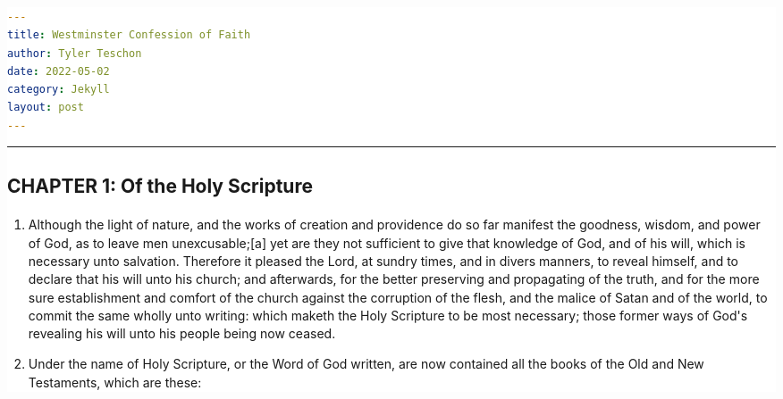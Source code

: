 ```yaml
---
title: Westminster Confession of Faith
author: Tyler Teschon
date: 2022-05-02
category: Jekyll
layout: post
---
```


<script>
	var refTagger = {
		settings: {
			bibleVersion: "ESV",			
			roundCorners: true,
			socialSharing: ["twitter","google"],
			tooltipStyle: "dark",
			customStyle : {
				heading: {
					backgroundColor : "#555555",
					color : "#aaaaaa"
				},
				body   : {
					color : "#ffffff"
				}
			}
		}
	};
	(function(d, t) {
		var n=d.querySelector("[nonce]");
		refTagger.settings.nonce = n && (n.nonce||n.getAttribute("nonce"));
		var g = d.createElement(t), s = d.getElementsByTagName(t)[0];
		g.src = "https://api.reftagger.com/v2/RefTagger.js";
		g.nonce = refTagger.settings.nonce;
		s.parentNode.insertBefore(g, s);
	}(document, "script"));
</script>

-------------
## CHAPTER 1: Of the Holy Scripture
1. Although the light of nature, and the works of creation and providence do so far manifest the goodness, wisdom, and power of God, as to leave men unexcusable;[a] yet are they not sufficient to give that knowledge of God, and of his will, which is necessary unto salvation. Therefore it pleased the Lord, at sundry times, and in divers manners, to reveal himself, and to declare that his will unto his church; and afterwards, for the better preserving and propagating of the truth, and for the more sure establishment and comfort of the church against the corruption of the flesh, and the malice of Satan and of the world, to commit the same wholly unto writing: which maketh the Holy Scripture to be most necessary; those former ways of God's revealing his will unto his people being now ceased.

2. Under the name of Holy Scripture, or the Word of God written, are now contained all the books of the Old and New Testaments, which are these:


[1]: https://github.com/allejo/jekyll-toc